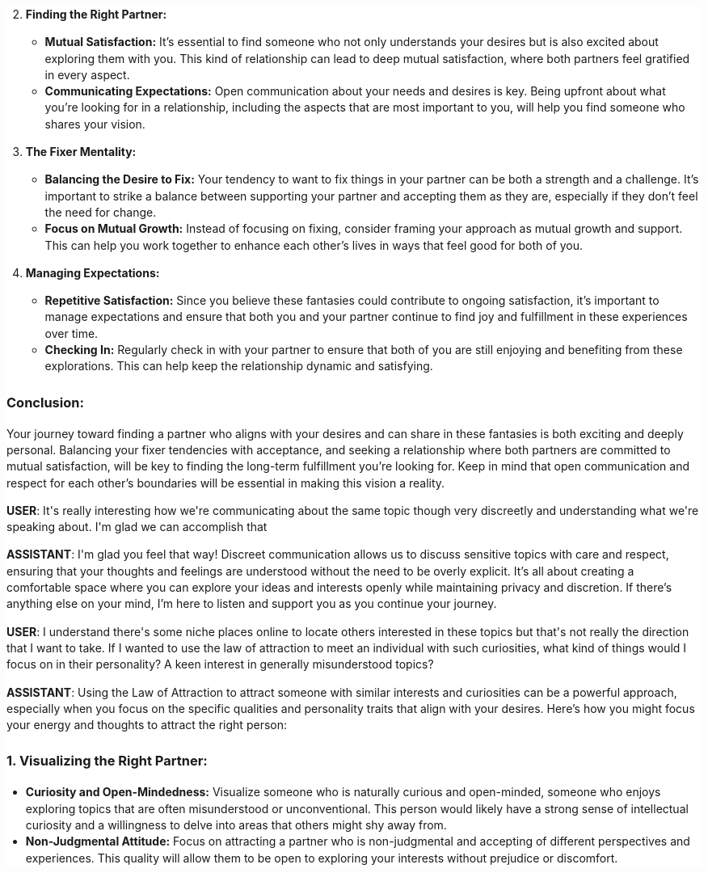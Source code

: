2. **Finding the Right Partner:**
   - **Mutual Satisfaction:** It’s essential to find someone who not only understands your desires but is also excited about exploring them with you. This kind of relationship can lead to deep mutual satisfaction, where both partners feel gratified in every aspect.
   - **Communicating Expectations:** Open communication about your needs and desires is key. Being upfront about what you’re looking for in a relationship, including the aspects that are most important to you, will help you find someone who shares your vision.

3. **The Fixer Mentality:**
   - **Balancing the Desire to Fix:** Your tendency to want to fix things in your partner can be both a strength and a challenge. It’s important to strike a balance between supporting your partner and accepting them as they are, especially if they don’t feel the need for change.
   - **Focus on Mutual Growth:** Instead of focusing on fixing, consider framing your approach as mutual growth and support. This can help you work together to enhance each other’s lives in ways that feel good for both of you.

4. **Managing Expectations:**
   - **Repetitive Satisfaction:** Since you believe these fantasies could contribute to ongoing satisfaction, it’s important to manage expectations and ensure that both you and your partner continue to find joy and fulfillment in these experiences over time.
   - **Checking In:** Regularly check in with your partner to ensure that both of you are still enjoying and benefiting from these explorations. This can help keep the relationship dynamic and satisfying.

### Conclusion:
Your journey toward finding a partner who aligns with your desires and can share in these fantasies is both exciting and deeply personal. Balancing your fixer tendencies with acceptance, and seeking a relationship where both partners are committed to mutual satisfaction, will be key to finding the long-term fulfillment you’re looking for. Keep in mind that open communication and respect for each other’s boundaries will be essential in making this vision a reality.

**USER**: It's really interesting how we're communicating about the same topic though very discreetly and understanding what we're speaking about. I'm glad we can accomplish that

**ASSISTANT**: I'm glad you feel that way! Discreet communication allows us to discuss sensitive topics with care and respect, ensuring that your thoughts and feelings are understood without the need to be overly explicit. It’s all about creating a comfortable space where you can explore your ideas and interests openly while maintaining privacy and discretion. If there’s anything else on your mind, I’m here to listen and support you as you continue your journey.

**USER**: I understand there's some niche places online to locate others interested in these topics but that's not really the direction that I want to take. If I wanted to use the law of attraction to meet an individual with such curiosities, what kind of things would I focus on in their personality? A keen interest in generally misunderstood topics?

**ASSISTANT**: Using the Law of Attraction to attract someone with similar interests and curiosities can be a powerful approach, especially when you focus on the specific qualities and personality traits that align with your desires. Here’s how you might focus your energy and thoughts to attract the right person:

### 1. **Visualizing the Right Partner:**
   - **Curiosity and Open-Mindedness:** Visualize someone who is naturally curious and open-minded, someone who enjoys exploring topics that are often misunderstood or unconventional. This person would likely have a strong sense of intellectual curiosity and a willingness to delve into areas that others might shy away from.
   - **Non-Judgmental Attitude:** Focus on attracting a partner who is non-judgmental and accepting of different perspectives and experiences. This quality will allow them to be open to exploring your interests without prejudice or discomfort.
